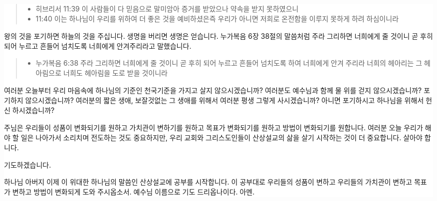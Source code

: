 > * 히브리서 11:39 이 사람들이 다 믿음으로 말미암아 증거를 받았으나 약속을 받지 못하였으니
> * 11:40 이는 하나님이 우리를 위하여 더 좋은 것을 예비하셨은즉 우리가 아니면 저희로 온전함을 이루지 못하게 하려 하심이니라



왕의 것을 포기하면 하늘의 것을 주십니다. 생명을 버리면 생명은 얻습니다. 누가복음 6장 38절의 말씀처럼 주라 그리하면 너희에게 줄 것이니 곧 후히 되어 누르고 흔들어 넘치도록 너희에게 안겨주리라고 말했습니다.

> * 누가복음 6:38 주라 그리하면 너희에게 줄 것이니 곧 후히 되어 누르고 흔들어 넘치도록 하여 너희에게 안겨 주리라 너희의 헤아리는 그 헤아림으로 너희도 헤아림을 도로 받을 것이니라



여러분 오늘부터 우리 마음속에 하나님의 기준인 천국기준을 가지고 살지 않으시겠습니까? 여러분도 예수님과 함께 물 위를 걷지 않으시겠습니까? 포기하지 않으시겠습니까? 여러분의 짧은 생애, 보잘것없는 그 생애를 위해서 여러분 평생 그렇게 사시겠습니까? 아니면 포기하시고 하나님을 위해서 헌신 하시겠습니까?

주님은 우리들이 성품이 변화되기를 원하고 가치관이 변하기를 원하고 목표가 변화되기를 원하고 방법이 변화되기를 원합니다. 여러분 오늘 우리가 해야 할 일은 나아가서 소리치며 전도하는 것도 중요하지만, 우리 교회와 그리스도인들이 산상설교의 삶을 살기 시작하는 것이 더 중요합니다. 살아야 합니다.



기도하겠습니다.&#x20;

하나님 아버지 이제 이 위대한 하나님의 말씀인 산상설교에 공부를 시작합니다. 이 공부대로 우리들의 성품이 변하고 우리들의 가치관이 변하고 목표가 변하고 방법이 변화되게 도와 주시옵소서. 예수님 이름으로 기도 드리옵나이다. 아멘.
